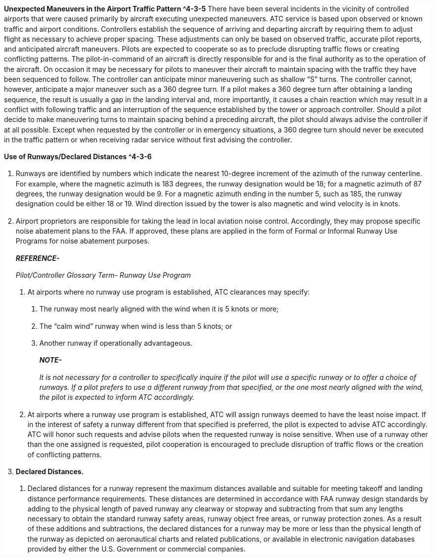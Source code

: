 **Unexpected Maneuvers in the Airport Traffic Pattern ^4-3-5** There have been several incidents in the vicinity of controlled airports that were caused primarily by aircraft executing unexpected maneuvers. ATC service is based upon observed or known traffic and airport conditions. Controllers establish the sequence of arriving and departing aircraft by requiring them to adjust flight as necessary to achieve proper spacing. These adjustments can only be based on observed traffic, accurate pilot reports, and anticipated aircraft maneuvers. Pilots are expected to cooperate so as to preclude disrupting traffic flows or creating conflicting patterns. The pilot-in-command of an aircraft is directly responsible for and is the final authority as to the operation of the aircraft. On occasion it may be necessary for pilots to maneuver their aircraft to maintain spacing with the traffic they have been sequenced to follow. The controller can anticipate minor maneuvering such as shallow “S” turns. The controller cannot, however, anticipate a major maneuver such as a 360 degree turn. If a pilot makes a 360 degree turn after obtaining a landing sequence, the result is usually a gap in the landing interval and, more importantly, it causes a chain reaction which may result in a conflict with following traffic and an interruption of the sequence established by the tower or approach controller. Should a pilot decide to make maneuvering turns to maintain spacing behind a preceding aircraft, the pilot should always advise the controller if at all possible. Except when requested by the controller or in emergency situations, a 360 degree turn should never be executed in the traffic pattern or when receiving radar service without first advising the controller.

**Use of Runways/Declared Distances ^4-3-6**

1.  Runways are identified by numbers which indicate the nearest 10-degree increment of the azimuth of the runway centerline. For example, where the magnetic azimuth is 183 degrees, the runway designation would be 18; for a magnetic azimuth of 87 degrees, the runway designation would be 9. For a magnetic azimuth ending in the number 5, such as 185, the runway designation could be either 18 or 19. Wind direction issued by the tower is also magnetic and wind velocity is in knots.
2.  Airport proprietors are responsible for taking the lead in local aviation noise control. Accordingly, they may propose specific noise abatement plans to the FAA. If approved, these plans are applied in the form of Formal or Informal Runway Use Programs for noise abatement purposes.
    <div>

    <em>**REFERENCE-**</em>

    <em> Pilot/Controller Glossary Term- Runway Use Program </em>

    </div>

    1.  At airports where no runway use program is established, ATC clearances may specify:
        1.  The runway most nearly aligned with the wind when it is 5 knots or more;
        2.  The “calm wind” runway when wind is less than 5 knots; or
        3.  Another runway if operationally advantageous.
            <div>

            <em>**NOTE-**</em>

            <em>It is not necessary for a controller to specifically inquire if the pilot will use a specific runway or to offer a choice of runways. If a pilot prefers to use a different runway from that specified, or the one most nearly aligned with the wind, the pilot is expected to inform ATC accordingly.</em>

            </div>
    2.  At airports where a runway use program is established, ATC will assign runways deemed to have the least noise impact. If in the interest of safety a runway different from that specified is preferred, the pilot is expected to advise ATC accordingly. ATC will honor such requests and advise pilots when the requested runway is noise sensitive. When use of a runway other than the one assigned is requested, pilot cooperation is encouraged to preclude disruption of traffic flows or the creation of conflicting patterns.
3.  **Declared Distances.**
    1.  Declared distances for a runway represent the maximum distances available and suitable for meeting takeoff and landing distance performance requirements. These distances are determined in accordance with FAA runway design standards by adding to the physical length of paved runway any clearway or stopway and subtracting from that sum any lengths necessary to obtain the standard runway safety areas, runway object free areas, or runway protection zones. As a result of these additions and subtractions, the declared distances for a runway may be more or less than the physical length of the runway as depicted on aeronautical charts and related publications, or available in electronic navigation databases provided by either the U.S. Government or commercial companies.